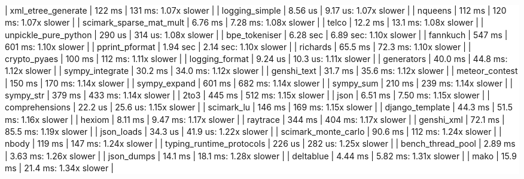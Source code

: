 | xml_etree_generate         | 122 ms                                                       | 131 ms: 1.07x slower                                                   |
| logging_simple             | 8.56 us                                                      | 9.17 us: 1.07x slower                                                  |
| nqueens                    | 112 ms                                                       | 120 ms: 1.07x slower                                                   |
| scimark_sparse_mat_mult    | 6.76 ms                                                      | 7.28 ms: 1.08x slower                                                  |
| telco                      | 12.2 ms                                                      | 13.1 ms: 1.08x slower                                                  |
| unpickle_pure_python       | 290 us                                                       | 314 us: 1.08x slower                                                   |
| bpe_tokeniser              | 6.28 sec                                                     | 6.89 sec: 1.10x slower                                                 |
| fannkuch                   | 547 ms                                                       | 601 ms: 1.10x slower                                                   |
| pprint_pformat             | 1.94 sec                                                     | 2.14 sec: 1.10x slower                                                 |
| richards                   | 65.5 ms                                                      | 72.3 ms: 1.10x slower                                                  |
| crypto_pyaes               | 100 ms                                                       | 112 ms: 1.11x slower                                                   |
| logging_format             | 9.24 us                                                      | 10.3 us: 1.11x slower                                                  |
| generators                 | 40.0 ms                                                      | 44.8 ms: 1.12x slower                                                  |
| sympy_integrate            | 30.2 ms                                                      | 34.0 ms: 1.12x slower                                                  |
| genshi_text                | 31.7 ms                                                      | 35.6 ms: 1.12x slower                                                  |
| meteor_contest             | 150 ms                                                       | 170 ms: 1.14x slower                                                   |
| sympy_expand               | 601 ms                                                       | 682 ms: 1.14x slower                                                   |
| sympy_sum                  | 210 ms                                                       | 239 ms: 1.14x slower                                                   |
| sympy_str                  | 379 ms                                                       | 433 ms: 1.14x slower                                                   |
| 2to3                       | 445 ms                                                       | 512 ms: 1.15x slower                                                   |
| json                       | 6.51 ms                                                      | 7.50 ms: 1.15x slower                                                  |
| comprehensions             | 22.2 us                                                      | 25.6 us: 1.15x slower                                                  |
| scimark_lu                 | 146 ms                                                       | 169 ms: 1.15x slower                                                   |
| django_template            | 44.3 ms                                                      | 51.5 ms: 1.16x slower                                                  |
| hexiom                     | 8.11 ms                                                      | 9.47 ms: 1.17x slower                                                  |
| raytrace                   | 344 ms                                                       | 404 ms: 1.17x slower                                                   |
| genshi_xml                 | 72.1 ms                                                      | 85.5 ms: 1.19x slower                                                  |
| json_loads                 | 34.3 us                                                      | 41.9 us: 1.22x slower                                                  |
| scimark_monte_carlo        | 90.6 ms                                                      | 112 ms: 1.24x slower                                                   |
| nbody                      | 119 ms                                                       | 147 ms: 1.24x slower                                                   |
| typing_runtime_protocols   | 226 us                                                       | 282 us: 1.25x slower                                                   |
| bench_thread_pool          | 2.89 ms                                                      | 3.63 ms: 1.26x slower                                                  |
| json_dumps                 | 14.1 ms                                                      | 18.1 ms: 1.28x slower                                                  |
| deltablue                  | 4.44 ms                                                      | 5.82 ms: 1.31x slower                                                  |
| mako                       | 15.9 ms                                                      | 21.4 ms: 1.34x slower                                                  |